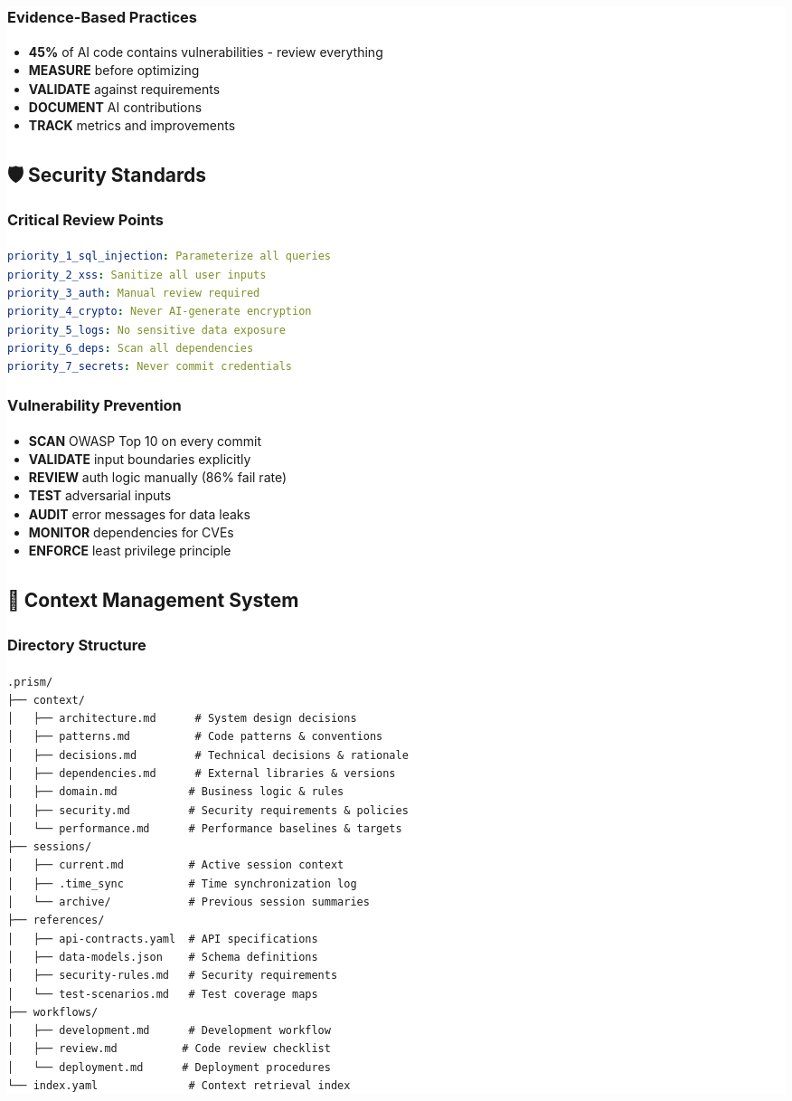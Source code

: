 ### Evidence-Based Practices
- **45%** of AI code contains vulnerabilities - review everything
- **MEASURE** before optimizing
- **VALIDATE** against requirements
- **DOCUMENT** AI contributions
- **TRACK** metrics and improvements

## 🛡️ Security Standards

### Critical Review Points
```yaml
priority_1_sql_injection: Parameterize all queries
priority_2_xss: Sanitize all user inputs
priority_3_auth: Manual review required
priority_4_crypto: Never AI-generate encryption
priority_5_logs: No sensitive data exposure
priority_6_deps: Scan all dependencies
priority_7_secrets: Never commit credentials
```

### Vulnerability Prevention
- **SCAN** OWASP Top 10 on every commit
- **VALIDATE** input boundaries explicitly
- **REVIEW** auth logic manually (86% fail rate)
- **TEST** adversarial inputs
- **AUDIT** error messages for data leaks
- **MONITOR** dependencies for CVEs
- **ENFORCE** least privilege principle

## 🧠 Context Management System

### Directory Structure
```
.prism/
├── context/
│   ├── architecture.md      # System design decisions
│   ├── patterns.md          # Code patterns & conventions
│   ├── decisions.md         # Technical decisions & rationale
│   ├── dependencies.md      # External libraries & versions
│   ├── domain.md           # Business logic & rules
│   ├── security.md         # Security requirements & policies
│   └── performance.md      # Performance baselines & targets
├── sessions/
│   ├── current.md          # Active session context
│   ├── .time_sync          # Time synchronization log
│   └── archive/            # Previous session summaries
├── references/
│   ├── api-contracts.yaml  # API specifications
│   ├── data-models.json    # Schema definitions
│   ├── security-rules.md   # Security requirements
│   └── test-scenarios.md   # Test coverage maps
├── workflows/
│   ├── development.md      # Development workflow
│   ├── review.md          # Code review checklist
│   └── deployment.md      # Deployment procedures
└── index.yaml              # Context retrieval index
```
